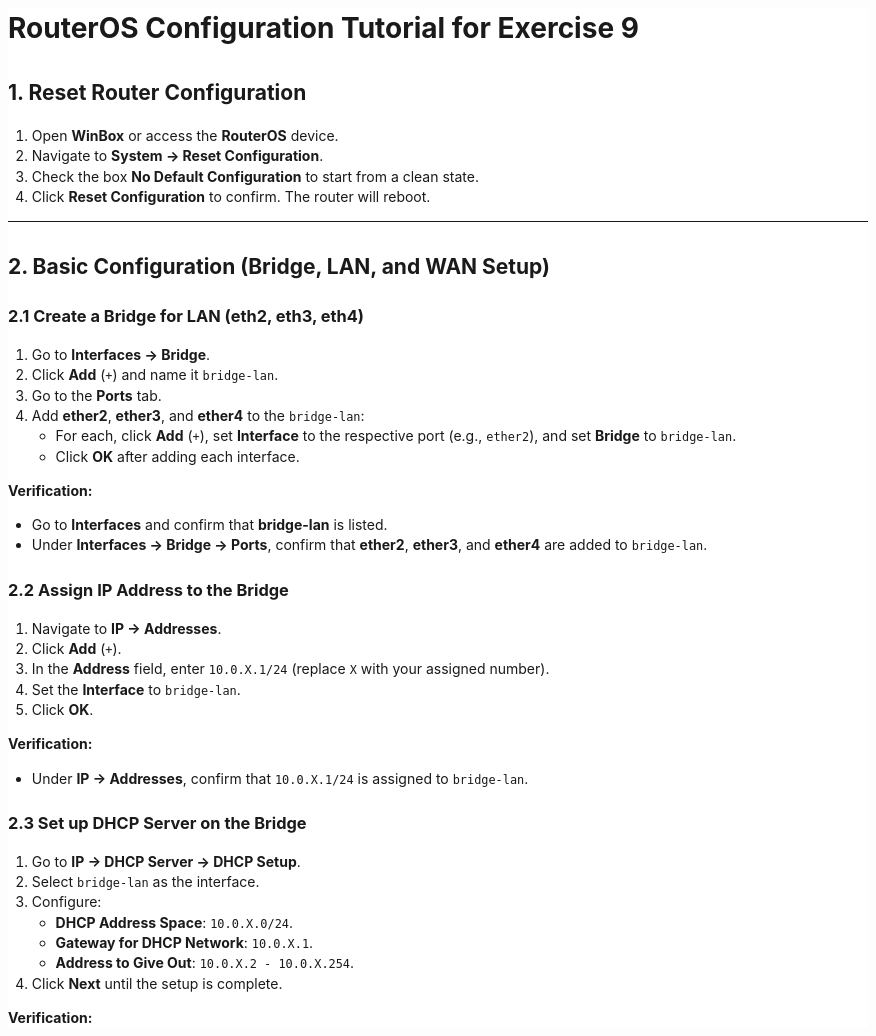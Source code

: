 # RouterOS Configuration Tutorial for Exercise 9

## 1. Reset Router Configuration

1. Open **WinBox** or access the **RouterOS** device.
2. Navigate to **System -> Reset Configuration**.
3. Check the box **No Default Configuration** to start from a clean state.
4. Click **Reset Configuration** to confirm. The router will reboot.

---

## 2. Basic Configuration (Bridge, LAN, and WAN Setup)

### 2.1 Create a Bridge for LAN (eth2, eth3, eth4)

1. Go to **Interfaces -> Bridge**.
2. Click **Add** (`+`) and name it `bridge-lan`.
3. Go to the **Ports** tab.
4. Add **ether2**, **ether3**, and **ether4** to the `bridge-lan`:
   - For each, click **Add** (`+`), set **Interface** to the respective port (e.g., `ether2`), and set **Bridge** to `bridge-lan`.
   - Click **OK** after adding each interface.

**Verification:**

- Go to **Interfaces** and confirm that **bridge-lan** is listed.
- Under **Interfaces -> Bridge -> Ports**, confirm that **ether2**, **ether3**, and **ether4** are added to `bridge-lan`.

### 2.2 Assign IP Address to the Bridge

1. Navigate to **IP -> Addresses**.
2. Click **Add** (`+`).
3. In the **Address** field, enter `10.0.X.1/24` (replace `X` with your assigned number).
4. Set the **Interface** to `bridge-lan`.
5. Click **OK**.

**Verification:**

- Under **IP -> Addresses**, confirm that `10.0.X.1/24` is assigned to `bridge-lan`.

### 2.3 Set up DHCP Server on the Bridge

1. Go to **IP -> DHCP Server -> DHCP Setup**.
2. Select `bridge-lan` as the interface.
3. Configure:
   - **DHCP Address Space**: `10.0.X.0/24`.
   - **Gateway for DHCP Network**: `10.0.X.1`.
   - **Address to Give Out**: `10.0.X.2 - 10.0.X.254`.
4. Click **Next** until the setup is complete.

**Verification:**
